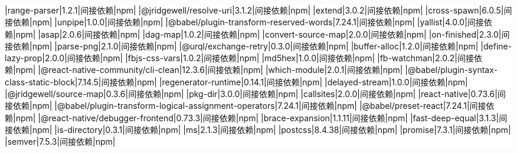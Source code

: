 |range-parser|1.2.1|间接依赖|npm|
|@jridgewell/resolve-uri|3.1.2|间接依赖|npm|
|extend|3.0.2|间接依赖|npm|
|cross-spawn|6.0.5|间接依赖|npm|
|unpipe|1.0.0|间接依赖|npm|
|@babel/plugin-transform-reserved-words|7.24.1|间接依赖|npm|
|yallist|4.0.0|间接依赖|npm|
|asap|2.0.6|间接依赖|npm|
|dag-map|1.0.2|间接依赖|npm|
|convert-source-map|2.0.0|间接依赖|npm|
|on-finished|2.3.0|间接依赖|npm|
|parse-png|2.1.0|间接依赖|npm|
|@urql/exchange-retry|0.3.0|间接依赖|npm|
|buffer-alloc|1.2.0|间接依赖|npm|
|define-lazy-prop|2.0.0|间接依赖|npm|
|fbjs-css-vars|1.0.2|间接依赖|npm|
|md5hex|1.0.0|间接依赖|npm|
|fb-watchman|2.0.2|间接依赖|npm|
|@react-native-community/cli-clean|12.3.6|间接依赖|npm|
|which-module|2.0.1|间接依赖|npm|
|@babel/plugin-syntax-class-static-block|7.14.5|间接依赖|npm|
|regenerator-runtime|0.14.1|间接依赖|npm|
|delayed-stream|1.0.0|间接依赖|npm|
|@jridgewell/source-map|0.3.6|间接依赖|npm|
|pkg-dir|3.0.0|间接依赖|npm|
|callsites|2.0.0|间接依赖|npm|
|react-native|0.73.6|间接依赖|npm|
|@babel/plugin-transform-logical-assignment-operators|7.24.1|间接依赖|npm|
|@babel/preset-react|7.24.1|间接依赖|npm|
|@react-native/debugger-frontend|0.73.3|间接依赖|npm|
|brace-expansion|1.1.11|间接依赖|npm|
|fast-deep-equal|3.1.3|间接依赖|npm|
|is-directory|0.3.1|间接依赖|npm|
|ms|2.1.3|间接依赖|npm|
|postcss|8.4.38|间接依赖|npm|
|promise|7.3.1|间接依赖|npm|
|semver|7.5.3|间接依赖|npm|
